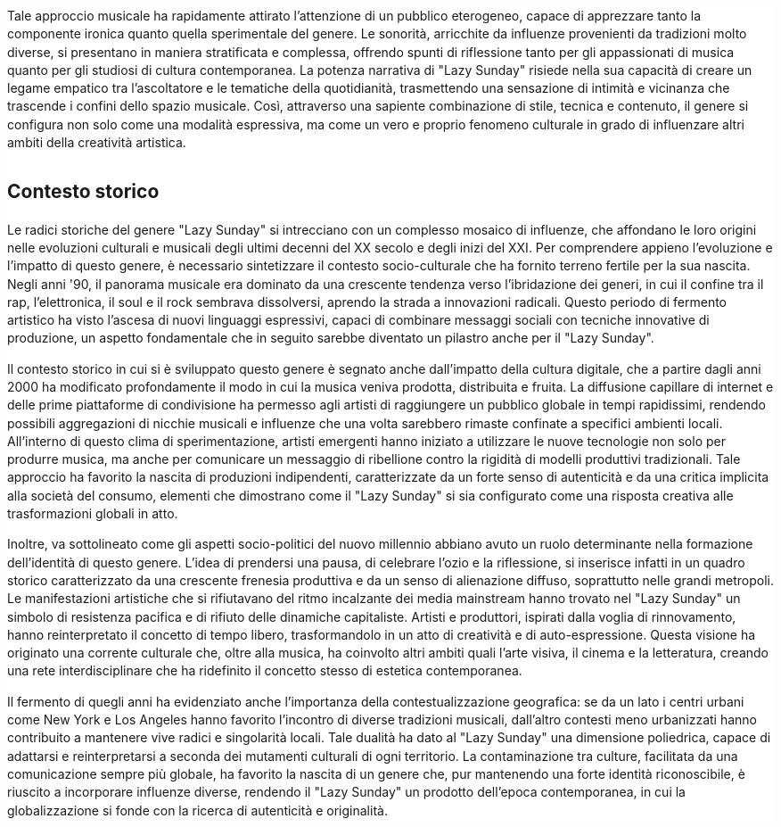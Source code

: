 Tale approccio musicale ha rapidamente attirato l’attenzione di un pubblico eterogeneo, capace di apprezzare tanto la componente ironica quanto quella sperimentale del genere. Le sonorità, arricchite da influenze provenienti da tradizioni molto diverse, si presentano in maniera stratificata e complessa, offrendo spunti di riflessione tanto per gli appassionati di musica quanto per gli studiosi di cultura contemporanea. La potenza narrativa di "Lazy Sunday" risiede nella sua capacità di creare un legame empatico tra l’ascoltatore e le tematiche della quotidianità, trasmettendo una sensazione di intimità e vicinanza che trascende i confini dello spazio musicale. Così, attraverso una sapiente combinazione di stile, tecnica e contenuto, il genere si configura non solo come una modalità espressiva, ma come un vero e proprio fenomeno culturale in grado di influenzare altri ambiti della creatività artistica.


## Contesto storico

Le radici storiche del genere "Lazy Sunday" si intrecciano con un complesso mosaico di influenze, che affondano le loro origini nelle evoluzioni culturali e musicali degli ultimi decenni del XX secolo e degli inizi del XXI. Per comprendere appieno l’evoluzione e l’impatto di questo genere, è necessario sintetizzare il contesto socio-culturale che ha fornito terreno fertile per la sua nascita. Negli anni '90, il panorama musicale era dominato da una crescente tendenza verso l’ibridazione dei generi, in cui il confine tra il rap, l’elettronica, il soul e il rock sembrava dissolversi, aprendo la strada a innovazioni radicali. Questo periodo di fermento artistico ha visto l’ascesa di nuovi linguaggi espressivi, capaci di combinare messaggi sociali con tecniche innovative di produzione, un aspetto fondamentale che in seguito sarebbe diventato un pilastro anche per il "Lazy Sunday".  

Il contesto storico in cui si è sviluppato questo genere è segnato anche dall’impatto della cultura digitale, che a partire dagli anni 2000 ha modificato profondamente il modo in cui la musica veniva prodotta, distribuita e fruita. La diffusione capillare di internet e delle prime piattaforme di condivisione ha permesso agli artisti di raggiungere un pubblico globale in tempi rapidissimi, rendendo possibili aggregazioni di nicchie musicali e influenze che una volta sarebbero rimaste confinate a specifici ambienti locali. All’interno di questo clima di sperimentazione, artisti emergenti hanno iniziato a utilizzare le nuove tecnologie non solo per produrre musica, ma anche per comunicare un messaggio di ribellione contro la rigidità di modelli produttivi tradizionali. Tale approccio ha favorito la nascita di produzioni indipendenti, caratterizzate da un forte senso di autenticità e da una critica implicita alla società del consumo, elementi che dimostrano come il "Lazy Sunday" si sia configurato come una risposta creativa alle trasformazioni globali in atto.  

Inoltre, va sottolineato come gli aspetti socio-politici del nuovo millennio abbiano avuto un ruolo determinante nella formazione dell’identità di questo genere. L’idea di prendersi una pausa, di celebrare l’ozio e la riflessione, si inserisce infatti in un quadro storico caratterizzato da una crescente frenesia produttiva e da un senso di alienazione diffuso, soprattutto nelle grandi metropoli. Le manifestazioni artistiche che si rifiutavano del ritmo incalzante dei media mainstream hanno trovato nel "Lazy Sunday" un simbolo di resistenza pacifica e di rifiuto delle dinamiche capitaliste. Artisti e produttori, ispirati dalla voglia di rinnovamento, hanno reinterpretato il concetto di tempo libero, trasformandolo in un atto di creatività e di auto-espressione. Questa visione ha originato una corrente culturale che, oltre alla musica, ha coinvolto altri ambiti quali l’arte visiva, il cinema e la letteratura, creando una rete interdisciplinare che ha ridefinito il concetto stesso di estetica contemporanea.  

Il fermento di quegli anni ha evidenziato anche l’importanza della contestualizzazione geografica: se da un lato i centri urbani come New York e Los Angeles hanno favorito l’incontro di diverse tradizioni musicali, dall’altro contesti meno urbanizzati hanno contribuito a mantenere vive radici e singolarità locali. Tale dualità ha dato al "Lazy Sunday" una dimensione poliedrica, capace di adattarsi e reinterpretarsi a seconda dei mutamenti culturali di ogni territorio. La contaminazione tra culture, facilitata da una comunicazione sempre più globale, ha favorito la nascita di un genere che, pur mantenendo una forte identità riconoscibile, è riuscito a incorporare influenze diverse, rendendo il "Lazy Sunday" un prodotto dell’epoca contemporanea, in cui la globalizzazione si fonde con la ricerca di autenticità e originalità.
